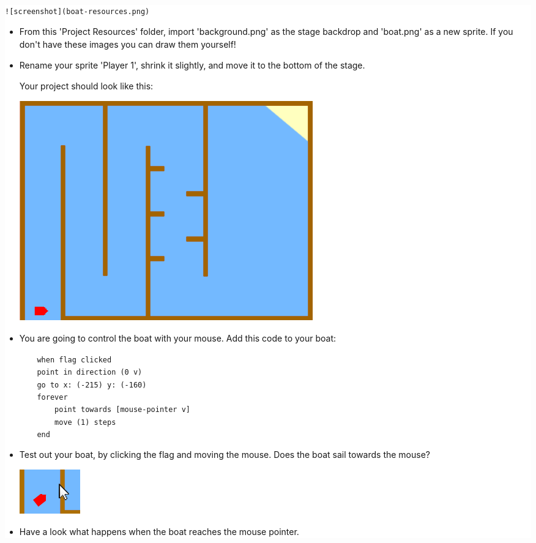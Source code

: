 	![screenshot](boat-resources.png)

+ From this 'Project Resources' folder, import 'background.png' as the stage backdrop and 'boat.png' as a new sprite. If you don't have these images you can draw them yourself!

+ Rename your sprite 'Player 1', shrink it slightly, and move it to the bottom of the stage.

	Your project should look like this:

	![screenshot](boat-bg.png)

+ You are going to control the boat with your mouse. Add this code to your boat:

	```blocks
		when flag clicked
		point in direction (0 v)
		go to x: (-215) y: (-160)
		forever
			point towards [mouse-pointer v]
			move (1) steps
		end
	```

+ Test out your boat, by clicking the flag and moving the mouse. Does the boat sail towards the mouse?

	![screenshot](boat-mouse.png)

+ Have a look what happens when the boat reaches the mouse pointer.
